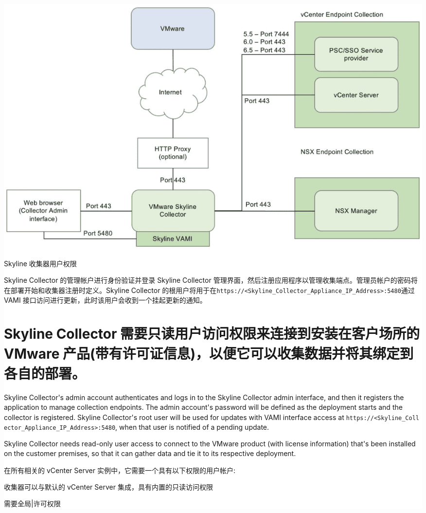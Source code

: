 ![](img/cfeb432d-555b-4822-a85e-b6cbc2771b75.png)

Skyline 收集器用户权限

Skyline Collector 的管理帐户进行身份验证并登录 Skyline Collector 管理界面，然后注册应用程序以管理收集端点。管理员帐户的密码将在部署开始和收集器注册时定义。Skyline Collector 的根用户将用于在`https://<Skyline_Collector_Appliance_IP_Address>:5480`通过 VAMI 接口访问进行更新，此时该用户会收到一个挂起更新的通知。

<title>Skyline Collector user permissions</title>  

# Skyline Collector 需要只读用户访问权限来连接到安装在客户场所的 VMware 产品(带有许可证信息)，以便它可以收集数据并将其绑定到各自的部署。

Skyline Collector's admin account authenticates and logs in to the Skyline Collector admin interface, and then it registers the application to manage collection endpoints. The admin account's password will be defined as the deployment starts and the collector is registered. Skyline Collector's root user will be used for updates with VAMI interface access at `https://<Skyline_Collector_Appliance_IP_Address>:5480`, when that user is notified of a pending update.

Skyline Collector needs read-only user access to connect to the VMware product (with license information) that's been installed on the customer premises, so that it can gather data and tie it to its respective deployment. 

在所有相关的 vCenter Server 实例中，它需要一个具有以下权限的用户帐户:

收集器可以与默认的 vCenter Server 集成，具有内置的只读访问权限

需要全局|许可权限
